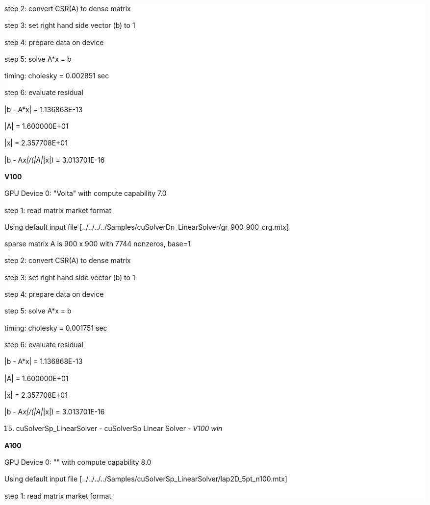 step 2: convert CSR(A) to dense matrix

step 3: set right hand side vector (b) to 1

step 4: prepare data on device

step 5: solve A*x = b

timing: cholesky =   0.002851 sec

step 6: evaluate residual

|b - A*x| = 1.136868E-13

|A| = 1.600000E+01

|x| = 2.357708E+01

|b - A*x|/(|A|*|x|) = 3.013701E-16

****************************************V100****************************************

GPU Device 0: "Volta" with compute capability 7.0

step 1: read matrix market format

Using default input file [../../../../Samples/cuSolverDn_LinearSolver/gr_900_900_crg.mtx]

sparse matrix A is 900 x 900 with 7744 nonzeros, base=1

step 2: convert CSR(A) to dense matrix

step 3: set right hand side vector (b) to 1

step 4: prepare data on device

step 5: solve A*x = b

timing: cholesky =   0.001751 sec

step 6: evaluate residual

|b - A*x| = 1.136868E-13

|A| = 1.600000E+01

|x| = 2.357708E+01

|b - A*x|/(|A|*|x|) = 3.013701E-16

15. cuSolverSp_LinearSolver - cuSolverSp Linear Solver - *V100 win*

****************************************A100****************************************

GPU Device 0: "" with compute capability 8.0

Using default input file [../../../../Samples/cuSolverSp_LinearSolver/lap2D_5pt_n100.mtx]

step 1: read matrix market format
